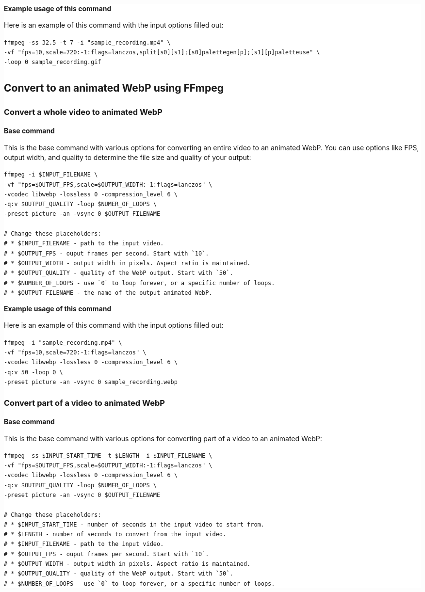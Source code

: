 **Example usage of this command**

Here is an example of this command with the input options filled out:

```
ffmpeg -ss 32.5 -t 7 -i "sample_recording.mp4" \
-vf "fps=10,scale=720:-1:flags=lanczos,split[s0][s1];[s0]palettegen[p];[s1][p]paletteuse" \
-loop 0 sample_recording.gif
```

## Convert to an animated WebP using FFmpeg

### Convert a whole video to animated WebP

**Base command**

This is the base command with various options for converting an entire video to an animated WebP. You can use options like FPS, output width, and quality to determine the file size and quality of your output:

```
ffmpeg -i $INPUT_FILENAME \
-vf "fps=$OUTPUT_FPS,scale=$OUTPUT_WIDTH:-1:flags=lanczos" \
-vcodec libwebp -lossless 0 -compression_level 6 \
-q:v $OUTPUT_QUALITY -loop $NUMER_OF_LOOPS \
-preset picture -an -vsync 0 $OUTPUT_FILENAME

# Change these placeholders:
# * $INPUT_FILENAME - path to the input video.
# * $OUTPUT_FPS - ouput frames per second. Start with `10`.
# * $OUTPUT_WIDTH - output width in pixels. Aspect ratio is maintained.
# * $OUTPUT_QUALITY - quality of the WebP output. Start with `50`.
# * $NUMBER_OF_LOOPS - use `0` to loop forever, or a specific number of loops.
# * $OUTPUT_FILENAME - the name of the output animated WebP.
```

**Example usage of this command**

Here is an example of this command with the input options filled out:

```
ffmpeg -i "sample_recording.mp4" \
-vf "fps=10,scale=720:-1:flags=lanczos" \
-vcodec libwebp -lossless 0 -compression_level 6 \
-q:v 50 -loop 0 \
-preset picture -an -vsync 0 sample_recording.webp
```

### Convert part of a video to animated WebP

**Base command**

This is the base command with various options for converting part of a video to an animated WebP:

```
ffmpeg -ss $INPUT_START_TIME -t $LENGTH -i $INPUT_FILENAME \
-vf "fps=$OUTPUT_FPS,scale=$OUTPUT_WIDTH:-1:flags=lanczos" \
-vcodec libwebp -lossless 0 -compression_level 6 \
-q:v $OUTPUT_QUALITY -loop $NUMER_OF_LOOPS \
-preset picture -an -vsync 0 $OUTPUT_FILENAME

# Change these placeholders:
# * $INPUT_START_TIME - number of seconds in the input video to start from.
# * $LENGTH - number of seconds to convert from the input video.
# * $INPUT_FILENAME - path to the input video.
# * $OUTPUT_FPS - ouput frames per second. Start with `10`.
# * $OUTPUT_WIDTH - output width in pixels. Aspect ratio is maintained.
# * $OUTPUT_QUALITY - quality of the WebP output. Start with `50`.
# * $NUMBER_OF_LOOPS - use `0` to loop forever, or a specific number of loops.
```